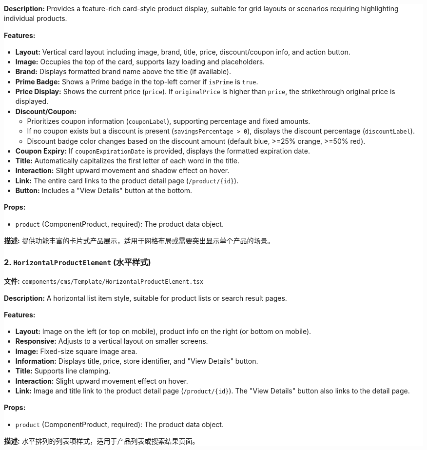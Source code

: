 **Description:**
Provides a feature-rich card-style product display, suitable for grid layouts or scenarios requiring highlighting individual products.

**Features:**
*   **Layout:** Vertical card layout including image, brand, title, price, discount/coupon info, and action button.
*   **Image:** Occupies the top of the card, supports lazy loading and placeholders.
*   **Brand:** Displays formatted brand name above the title (if available).
*   **Prime Badge:** Shows a Prime badge in the top-left corner if `isPrime` is `true`.
*   **Price Display:** Shows the current price (`price`). If `originalPrice` is higher than `price`, the strikethrough original price is displayed.
*   **Discount/Coupon:**
    *   Prioritizes coupon information (`couponLabel`), supporting percentage and fixed amounts.
    *   If no coupon exists but a discount is present (`savingsPercentage > 0`), displays the discount percentage (`discountLabel`).
    *   Discount badge color changes based on the discount amount (default blue, >=25% orange, >=50% red).
*   **Coupon Expiry:** If `couponExpirationDate` is provided, displays the formatted expiration date.
*   **Title:** Automatically capitalizes the first letter of each word in the title.
*   **Interaction:** Slight upward movement and shadow effect on hover.
*   **Link:** The entire card links to the product detail page (`/product/{id}`).
*   **Button:** Includes a "View Details" button at the bottom.

**Props:**
*   `product` (ComponentProduct, required): The product data object.

**描述:**
提供功能丰富的卡片式产品展示，适用于网格布局或需要突出显示单个产品的场景。

### 2. `HorizontalProductElement` (水平样式)

**文件:** `components/cms/Template/HorizontalProductElement.tsx`

**Description:**
A horizontal list item style, suitable for product lists or search result pages.

**Features:**
*   **Layout:** Image on the left (or top on mobile), product info on the right (or bottom on mobile).
*   **Responsive:** Adjusts to a vertical layout on smaller screens.
*   **Image:** Fixed-size square image area.
*   **Information:** Displays title, price, store identifier, and "View Details" button.
*   **Title:** Supports line clamping.
*   **Interaction:** Slight upward movement effect on hover.
*   **Link:** Image and title link to the product detail page (`/product/{id}`). The "View Details" button also links to the detail page.

**Props:**
*   `product` (ComponentProduct, required): The product data object.

**描述:**
水平排列的列表项样式，适用于产品列表或搜索结果页面。
